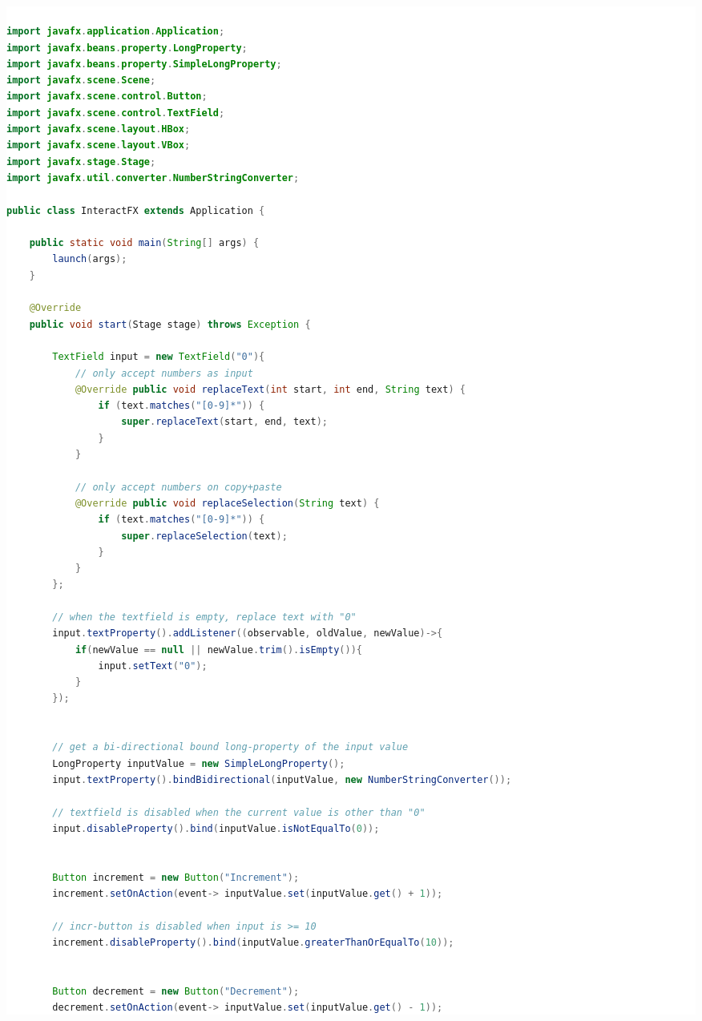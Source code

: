 
```java

import javafx.application.Application;
import javafx.beans.property.LongProperty;
import javafx.beans.property.SimpleLongProperty;
import javafx.scene.Scene;
import javafx.scene.control.Button;
import javafx.scene.control.TextField;
import javafx.scene.layout.HBox;
import javafx.scene.layout.VBox;
import javafx.stage.Stage;
import javafx.util.converter.NumberStringConverter;

public class InteractFX extends Application {

    public static void main(String[] args) {
        launch(args);
    }

    @Override
    public void start(Stage stage) throws Exception {

        TextField input = new TextField("0"){
            // only accept numbers as input
            @Override public void replaceText(int start, int end, String text) {
                if (text.matches("[0-9]*")) {
                    super.replaceText(start, end, text);
                }
            }

            // only accept numbers on copy+paste
            @Override public void replaceSelection(String text) {
                if (text.matches("[0-9]*")) {
                    super.replaceSelection(text);
                }
            }
        };

        // when the textfield is empty, replace text with "0"
        input.textProperty().addListener((observable, oldValue, newValue)->{
            if(newValue == null || newValue.trim().isEmpty()){
                input.setText("0");
            }
        });


        // get a bi-directional bound long-property of the input value
        LongProperty inputValue = new SimpleLongProperty();
        input.textProperty().bindBidirectional(inputValue, new NumberStringConverter());

        // textfield is disabled when the current value is other than "0"
        input.disableProperty().bind(inputValue.isNotEqualTo(0));


        Button increment = new Button("Increment");
        increment.setOnAction(event-> inputValue.set(inputValue.get() + 1));

        // incr-button is disabled when input is >= 10
        increment.disableProperty().bind(inputValue.greaterThanOrEqualTo(10));


        Button decrement = new Button("Decrement");
        decrement.setOnAction(event-> inputValue.set(inputValue.get() - 1));
```